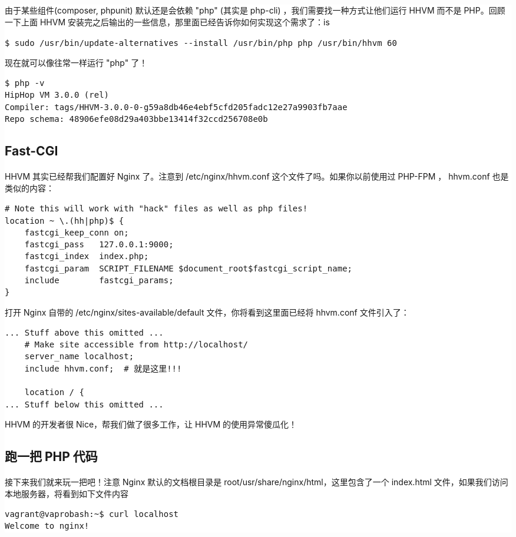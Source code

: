 由于某些组件(composer, phpunit) 默认还是会依赖 "php" (其实是 php-cli) ，我们需要找一种方式让他们运行 HHVM 而不是 PHP。回顾一下上面 HHVM 安装完之后输出的一些信息，那里面已经告诉你如何实现这个需求了：is

<pre>
$ sudo /usr/bin/update-alternatives --install /usr/bin/php php /usr/bin/hhvm 60
</pre>

现在就可以像往常一样运行 "php" 了！

<pre>
$ php -v
HipHop VM 3.0.0 (rel)  
Compiler: tags/HHVM-3.0.0-0-g59a8db46e4ebf5cfd205fadc12e27a9903fb7aae  
Repo schema: 48906efe08d29a403bbe13414f32ccd256708e0b 
</pre>

## Fast-CGI
HHVM 其实已经帮我们配置好 Nginx 了。注意到 /etc/nginx/hhvm.conf 这个文件了吗。如果你以前使用过 PHP-FPM ， hhvm.conf 也是类似的内容：

<pre>
# Note this will work with "hack" files as well as php files!
location ~ \.(hh|php)$ {  
    fastcgi_keep_conn on;
    fastcgi_pass   127.0.0.1:9000;
    fastcgi_index  index.php;
    fastcgi_param  SCRIPT_FILENAME $document_root$fastcgi_script_name;
    include        fastcgi_params;
}
</pre>

打开 Nginx 自带的 /etc/nginx/sites-available/default 文件，你将看到这里面已经将 hhvm.conf 文件引入了：

<pre>
... Stuff above this omitted ...
    # Make site accessible from http://localhost/
    server_name localhost;
    include hhvm.conf;  # 就是这里!!!

    location / {
... Stuff below this omitted ...
</pre>

HHVM 的开发者很 Nice，帮我们做了很多工作，让 HHVM 的使用异常傻瓜化！

## 跑一把 PHP 代码
接下来我们就来玩一把吧！注意 Nginx 默认的文档根目录是 root/usr/share/nginx/html，这里包含了一个 index.html 文件，如果我们访问本地服务器，将看到如下文件内容

<pre>
vagrant@vaprobash:~$ curl localhost  
Welcome to nginx!  
</pre>
